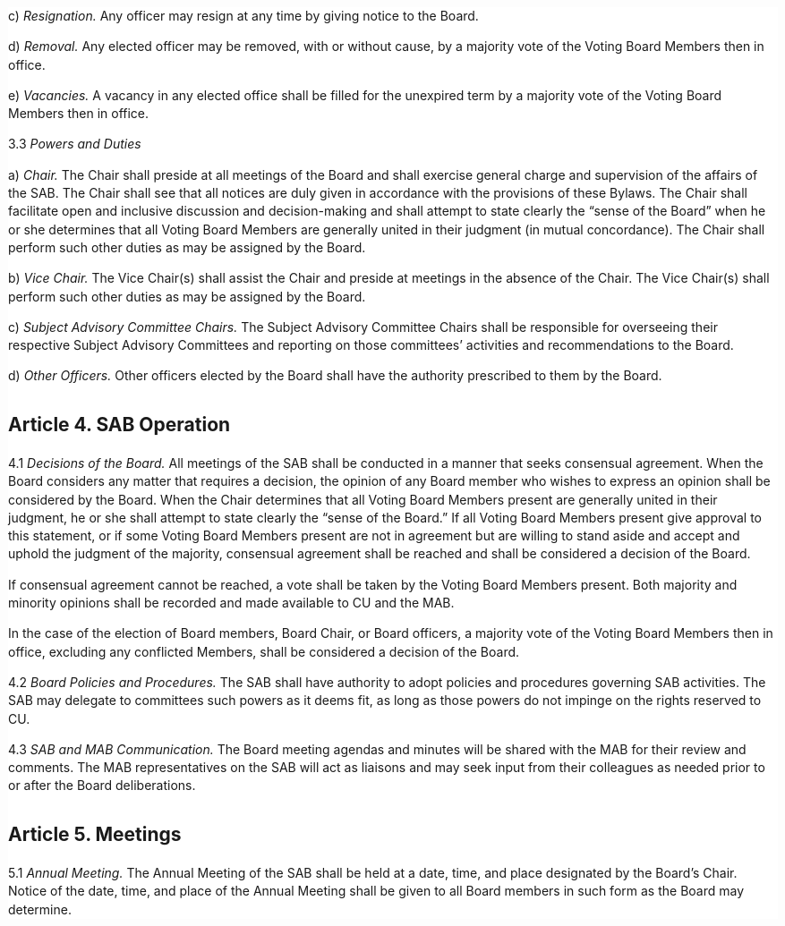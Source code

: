 c)	_Resignation._ Any officer may resign at any time by giving notice to the Board.

d)	_Removal._ Any elected officer may be removed, with or without cause, by a majority vote of the Voting Board Members then in office.

e)	_Vacancies._ A vacancy in any elected office shall be filled for the unexpired term by a majority vote of the Voting Board Members then in office.

3.3	_Powers and Duties_

a)	_Chair._ The Chair shall preside at all meetings of the Board and shall exercise general charge and supervision of the affairs of the SAB. The Chair shall see that all notices are duly given in accordance with the provisions of these Bylaws. The Chair shall facilitate open and inclusive discussion and decision-making and shall attempt to state clearly the “sense of the Board” when he or she determines that all Voting Board Members are generally united in their judgment (in mutual concordance). The Chair shall perform such other duties as may be assigned by the Board.

b)	_Vice Chair._ The Vice Chair(s) shall assist the Chair and preside at meetings in the absence of the Chair. The Vice Chair(s) shall perform such other duties as may be assigned by the Board.

c)	_Subject Advisory Committee Chairs._ The Subject Advisory Committee Chairs shall be responsible for overseeing their respective Subject Advisory Committees and reporting on those committees’ activities and recommendations to the Board. 

d)	_Other Officers._ Other officers elected by the Board shall have the authority prescribed to them by the Board.

## Article 4. SAB Operation

4.1	_Decisions of the Board._ All meetings of the SAB shall be conducted in a manner that seeks consensual agreement. When the Board considers any matter that requires a decision, the opinion of any Board member who wishes to express an opinion shall be considered by the Board. When the Chair determines that all Voting Board Members present are generally united in their judgment, he or she shall attempt to state clearly the “sense of the Board.” If all Voting Board Members present give approval to this statement, or if some Voting Board Members present are not in agreement but are willing to stand aside and accept and uphold the judgment of the majority, consensual agreement shall be reached and shall be considered a decision of the Board.

If consensual agreement cannot be reached, a vote shall be taken by the Voting Board Members present. Both majority and minority opinions shall be recorded and made available to CU and the MAB.
	
In the case of the election of Board members, Board Chair, or Board officers, a majority vote of the Voting Board Members then in office, excluding any conflicted Members, shall be considered a decision of the Board.
	
4.2	_Board Policies and Procedures._ The SAB shall have authority to adopt policies and procedures governing SAB activities. The SAB may delegate to committees such powers as it deems fit, as long as those powers do not impinge on the rights reserved to CU.

4.3	_SAB and MAB Communication._ The Board meeting agendas and minutes will be shared with the MAB for their review and comments. The MAB representatives on the SAB will act as liaisons and may seek input from their colleagues as needed prior to or after the Board deliberations.

## Article 5. Meetings

5.1	_Annual Meeting._ The Annual Meeting of the SAB shall be held at a date, time, and place designated by the Board’s Chair. Notice of the date, time, and place of the Annual Meeting shall be given to all Board members in such form as the Board may determine.

